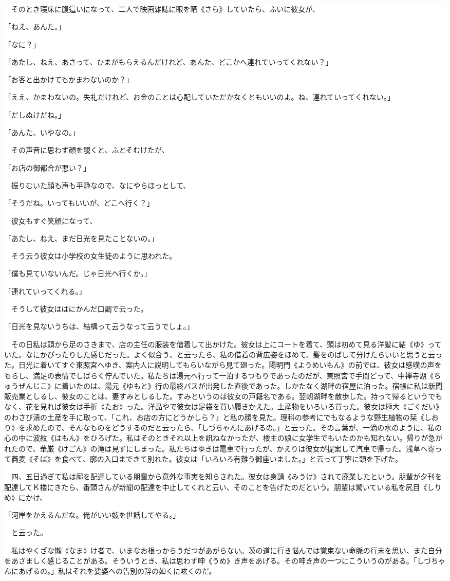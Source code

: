 　そのとき寝床に腹這いになって、二人で映画雑誌に眼を晒《さら》していたら、ふいに彼女が、

「ねえ、あんた。」

「なに？」

「あたし、ねえ、あさって、ひまがもらえるんだけれど、あんた、どこかへ連れていってくれない？」

「お客と出かけてもかまわないのか？」

「ええ、かまわないの。失礼だけれど、お金のことは心配していただかなくともいいのよ。ね、連れていってくれない。」

「だしぬけだね。」

「あんた、いやなの。」

　その声音に思わず顔を覗くと、ふとそむけたが、

「お店の御都合が悪い？」

　振りむいた顔も声も平静なので、なにやらほっとして、

「そうだね。いってもいいが、どこへ行く？」

　彼女もすぐ笑顔になって、

「あたし、ねえ、まだ日光を見たことないの。」

　そう云う彼女は小学校の女生徒のように思われた。

「僕も見ていないんだ。じゃ日光へ行くか。」

「連れていってくれる。」

　そうして彼女ははにかんだ口調で云った。

「日光を見ないうちは、結構って云うなって云うでしょ。」

　その日私は頭から足のさきまで、店の主任の服装を借着して出かけた。彼女は上にコートを着て、頭は初めて見る洋髪に結《ゆ》っていた。なにかぴったりした感じだった。よく似合う、と云ったら、私の借着の背広姿をほめて、髪をのばして分けたらいいと思うと云った。日光に着いてすぐ東照宮へゆき、案内人に説明してもらいながら見て廻った。陽明門《ようめいもん》の前では、彼女は感嘆の声をもらし、満足の表情でしばらく佇んでいた。私たちは湯元へ行って一泊するつもりであったのだが、東照宮で手間どって、中禅寺湖《ちゅうぜんじこ》に着いたのは、湯元《ゆもと》行の最終バスが出発した直後であった。しかたなく湖畔の宿屋に泊った。宿帳に私は新聞販売業としるし、彼女のことは、妻すみとしるした。すみというのは彼女の戸籍名である。翌朝湖畔を散歩した。持って帰るというでもなく、花を見れば彼女は手折《たお》った。洋品やで彼女は足袋を買い履きかえた。土産物をいろいろ買った。彼女は極大《ごくだい》のわさび漬の土産を手に取って、「これ、お店の方にどうかしら？」と私の顔を見た。理科の参考にでもなるような野生植物の栞《しおり》を求めたので、そんなものをどうするのだと云ったら、「しづちゃんにあげるの。」と云った。その言葉が、一滴の水のように、私の心の中に波紋《はもん》をひろげた。私はそのときそれ以上を訊ねなかったが、楼主の娘に女学生でもいたのかも知れない。帰りが急がれたので、華厳《けごん》の滝は見ずにしまった。私たちはゆきは電車で行ったが、かえりは彼女が提案して汽車で帰った。浅草へ寄って蕎麦《そば》を食べて、廓の入口まできて別れた。彼女は「いろいろ有難う御座いました。」と云って丁寧に頭を下げた。

　四、五日過ぎて私は廓を配達している朋輩から意外な事実を知らされた。彼女は身請《みうけ》されて廃業したという。朋輩が夕刊を配達してＫ楼にきたら、番頭さんが新聞の配達を中止してくれと云い、そのことを告げたのだという。朋輩は驚いている私を尻目《しりめ》にかけ、

「河岸をかえるんだな。俺がいい妓を世話してやる。」

　と云った。

　私はやくざな懶《なま》け者で、いまなお根っからうだつがあがらない。茨の道に行き悩んでは覚束ない命脈の行末を思い、また自分をあさましく感じることがある。そういうとき、私は思わず呻《うめ》き声をあげる。その呻き声の一つにこういうのがある。「しづちゃんにあげるの。」私はそれを娑婆への告別の辞の如くに呟くのだ。








